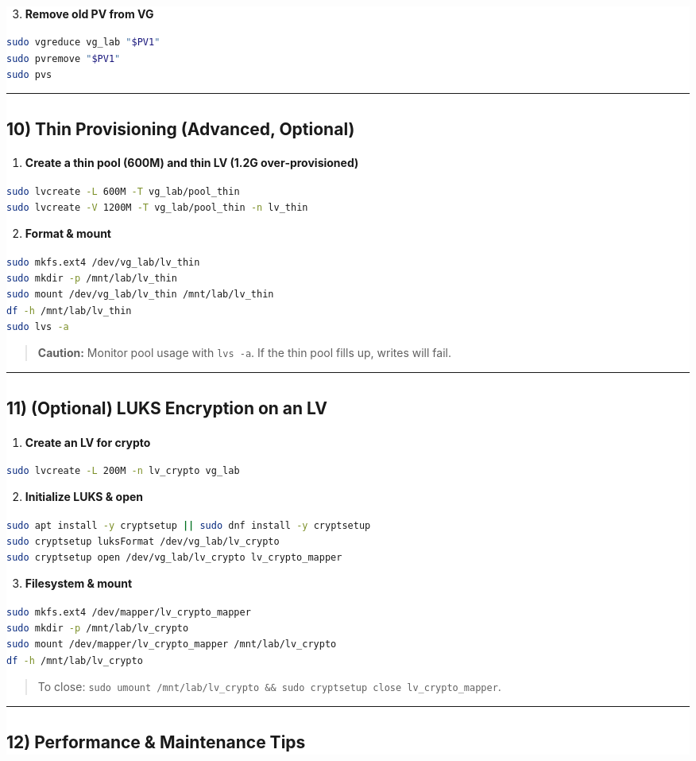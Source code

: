 3) **Remove old PV from VG**
```bash
sudo vgreduce vg_lab "$PV1"
sudo pvremove "$PV1"
sudo pvs
```

---

## 10) Thin Provisioning (Advanced, Optional)

1) **Create a thin pool (600M) and thin LV (1.2G over‑provisioned)**
```bash
sudo lvcreate -L 600M -T vg_lab/pool_thin
sudo lvcreate -V 1200M -T vg_lab/pool_thin -n lv_thin
```

2) **Format & mount**
```bash
sudo mkfs.ext4 /dev/vg_lab/lv_thin
sudo mkdir -p /mnt/lab/lv_thin
sudo mount /dev/vg_lab/lv_thin /mnt/lab/lv_thin
df -h /mnt/lab/lv_thin
sudo lvs -a
```

> **Caution:** Monitor pool usage with `lvs -a`. If the thin pool fills up, writes will fail.

---

## 11) (Optional) LUKS Encryption on an LV

1) **Create an LV for crypto**
```bash
sudo lvcreate -L 200M -n lv_crypto vg_lab
```

2) **Initialize LUKS & open**
```bash
sudo apt install -y cryptsetup || sudo dnf install -y cryptsetup
sudo cryptsetup luksFormat /dev/vg_lab/lv_crypto
sudo cryptsetup open /dev/vg_lab/lv_crypto lv_crypto_mapper
```

3) **Filesystem & mount**
```bash
sudo mkfs.ext4 /dev/mapper/lv_crypto_mapper
sudo mkdir -p /mnt/lab/lv_crypto
sudo mount /dev/mapper/lv_crypto_mapper /mnt/lab/lv_crypto
df -h /mnt/lab/lv_crypto
```

> To close: `sudo umount /mnt/lab/lv_crypto && sudo cryptsetup close lv_crypto_mapper`.

---

## 12) Performance & Maintenance Tips
